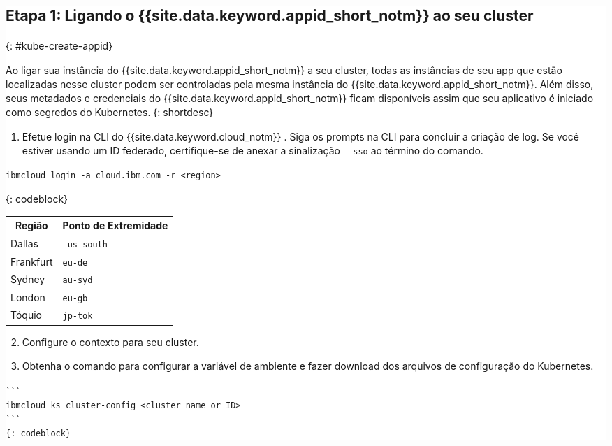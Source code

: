 ## Etapa 1: Ligando o {{site.data.keyword.appid_short_notm}} ao seu cluster
{: #kube-create-appid}

Ao ligar sua instância do {{site.data.keyword.appid_short_notm}} a seu cluster, todas as instâncias de seu app que estão localizadas nesse cluster podem ser controladas pela mesma instância do {{site.data.keyword.appid_short_notm}}. Além disso, seus metadados e credenciais do {{site.data.keyword.appid_short_notm}} ficam disponíveis assim que seu aplicativo é iniciado como segredos do Kubernetes.
{: shortdesc}


1. Efetue login na CLI do  {{site.data.keyword.cloud_notm}} . Siga os prompts na CLI para concluir a criação de log. Se você estiver usando um ID federado, certifique-se de anexar a sinalização `--sso` ao término do comando.

  ```
  ibmcloud login -a cloud.ibm.com -r <region>
  ```
  {: codeblock}

  <table>
    <tr>
      <th>Região</th>
      <th>Ponto de Extremidade</th>
    </tr>
    <tr>
      <td>Dallas</td>
      <td><code> us-south </code></td>
    </tr>
    <tr>
      <td>Frankfurt</td>
      <td><code>eu-de</code></td>
    </tr>
    <tr>
      <td>Sydney</td>
      <td><code>au-syd</code></td>
    </tr>
    <tr>
      <td>London</td>
      <td><code>eu-gb</code></td>
    </tr>
    <tr>
      <td>Tóquio</td>
      <td><code>jp-tok</code></td>
    </tr>
  </table>

2. Configure o contexto para seu cluster.

  1. Obtenha o comando para configurar a variável de ambiente e fazer download dos arquivos de configuração do Kubernetes.

    ```
    ibmcloud ks cluster-config <cluster_name_or_ID>
    ```
    {: codeblock}

